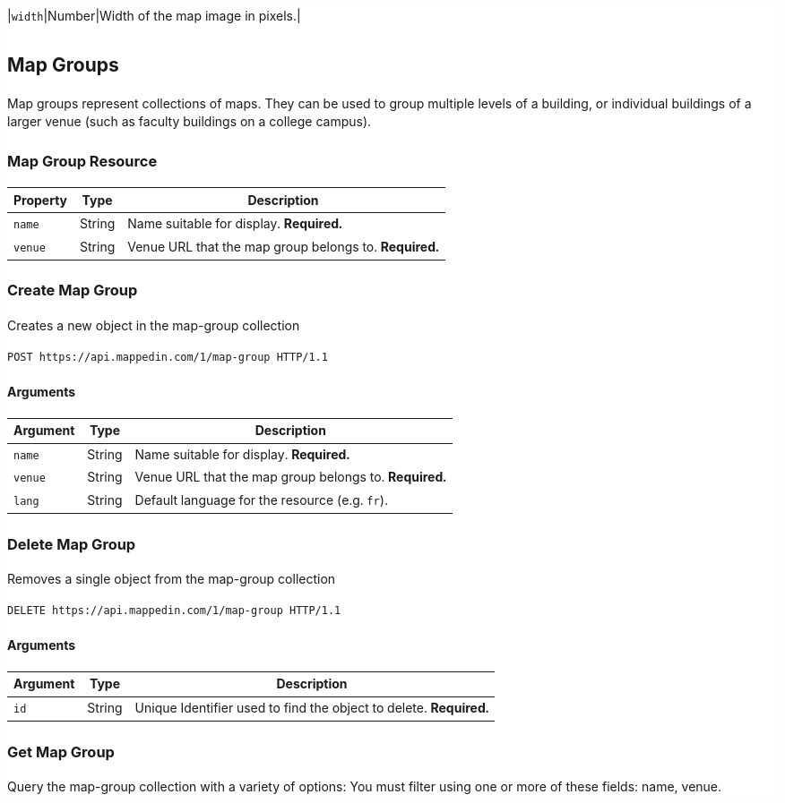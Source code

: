 |`width`|Number|Width of the map image in pixels.|


## Map Groups

Map groups represent collections of maps. They can be used to group multiple levels of a building, or individual buildings of a larger venue (such as faculty buildings on a college campus).

### Map Group Resource

|Property|Type|Description|
|--------|----|-----------|
|`name`|String|Name suitable for display. **Required.**|
|`venue`|String|Venue URL that the map group belongs to. **Required.**|


### Create Map Group

Creates a new object in the map-group collection

```http
POST https://api.mappedin.com/1/map-group HTTP/1.1
```

#### Arguments

|Argument|Type|Description|
|--------|----|-----------|
|`name`|String|Name suitable for display. **Required.**|
|`venue`|String|Venue URL that the map group belongs to. **Required.**|
|`lang`|String|Default language for the resource (e.g. `fr`).|

### Delete Map Group

Removes a single object from the map-group collection

```http
DELETE https://api.mappedin.com/1/map-group HTTP/1.1
```

#### Arguments

|Argument|Type|Description|
|--------|----|-----------|
|`id`|String|Unique Identifier used to find the object to delete. **Required.**|

### Get Map Group

Query the map-group collection with a variety of options: 
	You must filter using one or more of these fields: name, venue.
